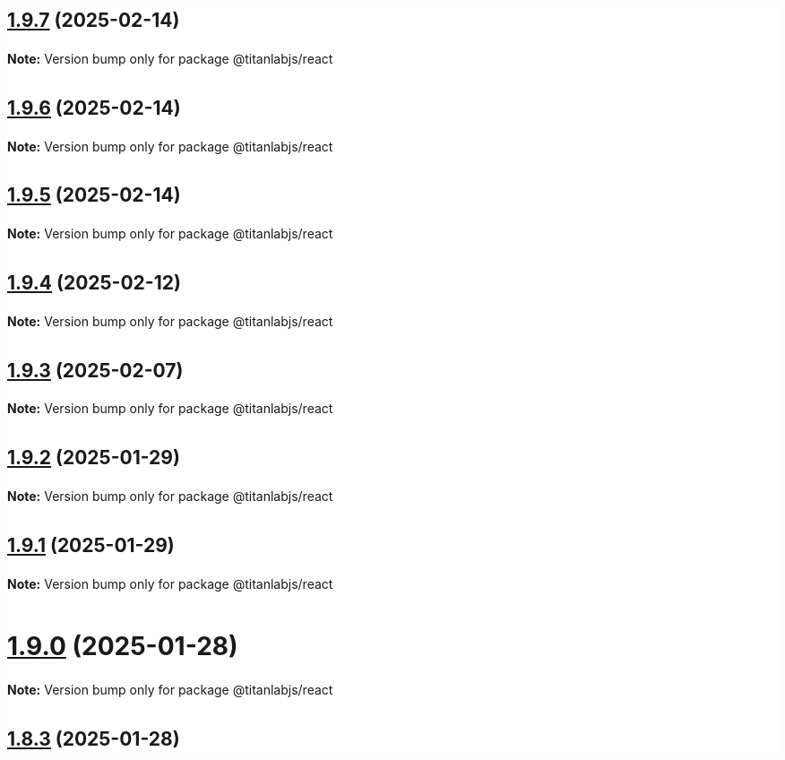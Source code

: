 ## [1.9.7](https://github.com/hyperweb-io/titanlabjs/compare/@titanlabjs/react@1.9.6...@titanlabjs/react@1.9.7) (2025-02-14)

**Note:** Version bump only for package @titanlabjs/react

## [1.9.6](https://github.com/hyperweb-io/titanlabjs/compare/@titanlabjs/react@1.9.5...@titanlabjs/react@1.9.6) (2025-02-14)

**Note:** Version bump only for package @titanlabjs/react

## [1.9.5](https://github.com/hyperweb-io/titanlabjs/compare/@titanlabjs/react@1.9.4...@titanlabjs/react@1.9.5) (2025-02-14)

**Note:** Version bump only for package @titanlabjs/react

## [1.9.4](https://github.com/hyperweb-io/titanlabjs/compare/@titanlabjs/react@1.9.3...@titanlabjs/react@1.9.4) (2025-02-12)

**Note:** Version bump only for package @titanlabjs/react

## [1.9.3](https://github.com/hyperweb-io/titanlabjs/compare/@titanlabjs/react@1.9.2...@titanlabjs/react@1.9.3) (2025-02-07)

**Note:** Version bump only for package @titanlabjs/react

## [1.9.2](https://github.com/hyperweb-io/titanlabjs/compare/@titanlabjs/react@1.9.1...@titanlabjs/react@1.9.2) (2025-01-29)

**Note:** Version bump only for package @titanlabjs/react

## [1.9.1](https://github.com/hyperweb-io/titanlabjs/compare/@titanlabjs/react@1.9.0...@titanlabjs/react@1.9.1) (2025-01-29)

**Note:** Version bump only for package @titanlabjs/react

# [1.9.0](https://github.com/hyperweb-io/titanlabjs/compare/@titanlabjs/react@1.8.3...@titanlabjs/react@1.9.0) (2025-01-28)

**Note:** Version bump only for package @titanlabjs/react

## [1.8.3](https://github.com/hyperweb-io/titanlabjs/compare/@titanlabjs/react@1.8.2...@titanlabjs/react@1.8.3) (2025-01-28)
